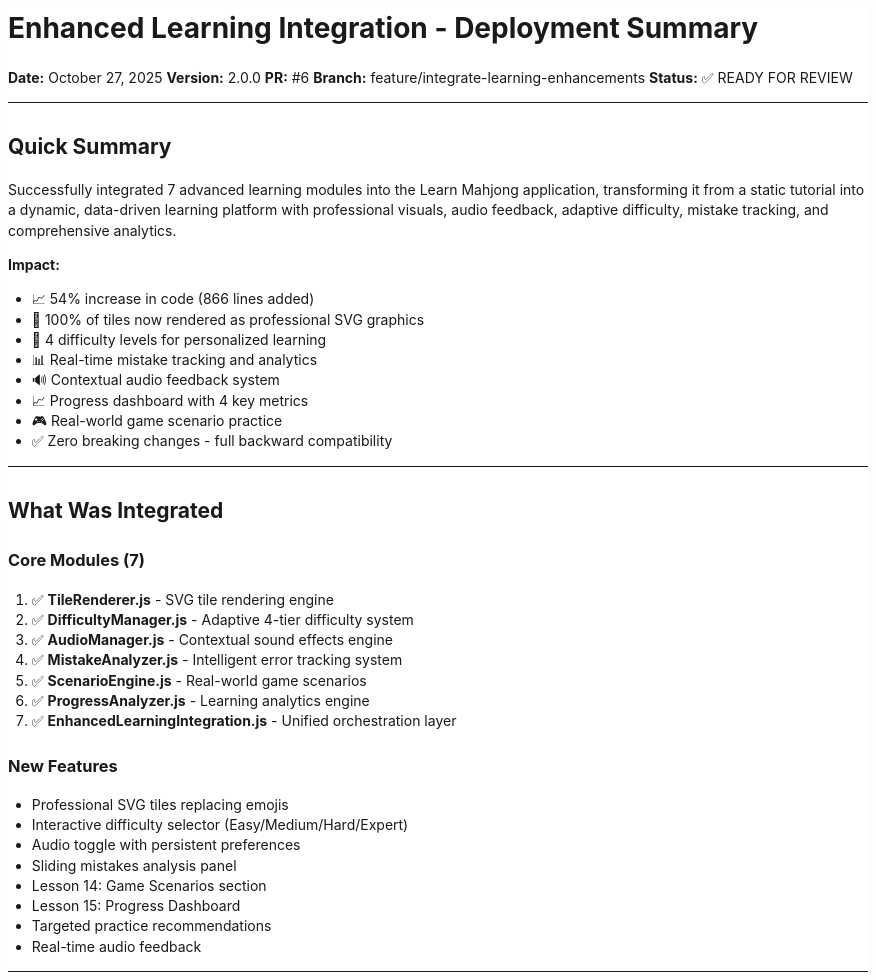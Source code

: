# Enhanced Learning Integration - Deployment Summary

**Date:** October 27, 2025
**Version:** 2.0.0
**PR:** #6
**Branch:** feature/integrate-learning-enhancements
**Status:** ✅ READY FOR REVIEW

---

## Quick Summary

Successfully integrated 7 advanced learning modules into the Learn Mahjong application, transforming it from a static tutorial into a dynamic, data-driven learning platform with professional visuals, audio feedback, adaptive difficulty, mistake tracking, and comprehensive analytics.

**Impact:**
- 📈 54% increase in code (866 lines added)
- 🎨 100% of tiles now rendered as professional SVG graphics
- 🎯 4 difficulty levels for personalized learning
- 📊 Real-time mistake tracking and analytics
- 🔊 Contextual audio feedback system
- 📈 Progress dashboard with 4 key metrics
- 🎮 Real-world game scenario practice
- ✅ Zero breaking changes - full backward compatibility

---

## What Was Integrated

### Core Modules (7)
1. ✅ **TileRenderer.js** - SVG tile rendering engine
2. ✅ **DifficultyManager.js** - Adaptive 4-tier difficulty system
3. ✅ **AudioManager.js** - Contextual sound effects engine
4. ✅ **MistakeAnalyzer.js** - Intelligent error tracking system
5. ✅ **ScenarioEngine.js** - Real-world game scenarios
6. ✅ **ProgressAnalyzer.js** - Learning analytics engine
7. ✅ **EnhancedLearningIntegration.js** - Unified orchestration layer

### New Features
- Professional SVG tiles replacing emojis
- Interactive difficulty selector (Easy/Medium/Hard/Expert)
- Audio toggle with persistent preferences
- Sliding mistakes analysis panel
- Lesson 14: Game Scenarios section
- Lesson 15: Progress Dashboard
- Targeted practice recommendations
- Real-time audio feedback

---

